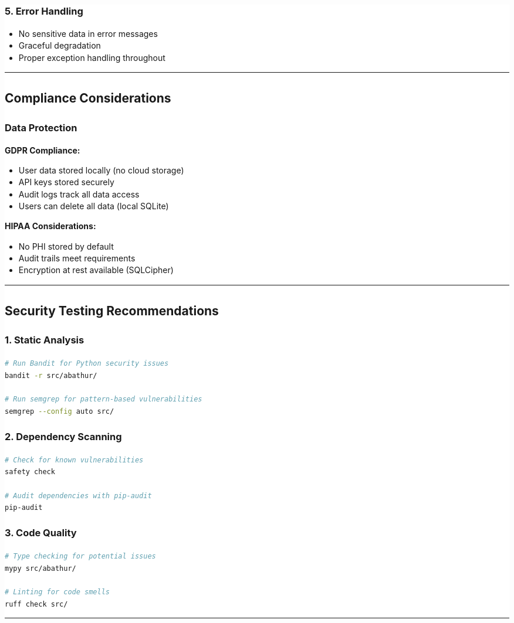 ### 5. Error Handling
- No sensitive data in error messages
- Graceful degradation
- Proper exception handling throughout

---

## Compliance Considerations

### Data Protection

**GDPR Compliance:**
- User data stored locally (no cloud storage)
- API keys stored securely
- Audit logs track all data access
- Users can delete all data (local SQLite)

**HIPAA Considerations:**
- No PHI stored by default
- Audit trails meet requirements
- Encryption at rest available (SQLCipher)

---

## Security Testing Recommendations

### 1. Static Analysis
```bash
# Run Bandit for Python security issues
bandit -r src/abathur/

# Run semgrep for pattern-based vulnerabilities
semgrep --config auto src/
```

### 2. Dependency Scanning
```bash
# Check for known vulnerabilities
safety check

# Audit dependencies with pip-audit
pip-audit
```

### 3. Code Quality
```bash
# Type checking for potential issues
mypy src/abathur/

# Linting for code smells
ruff check src/
```

---
